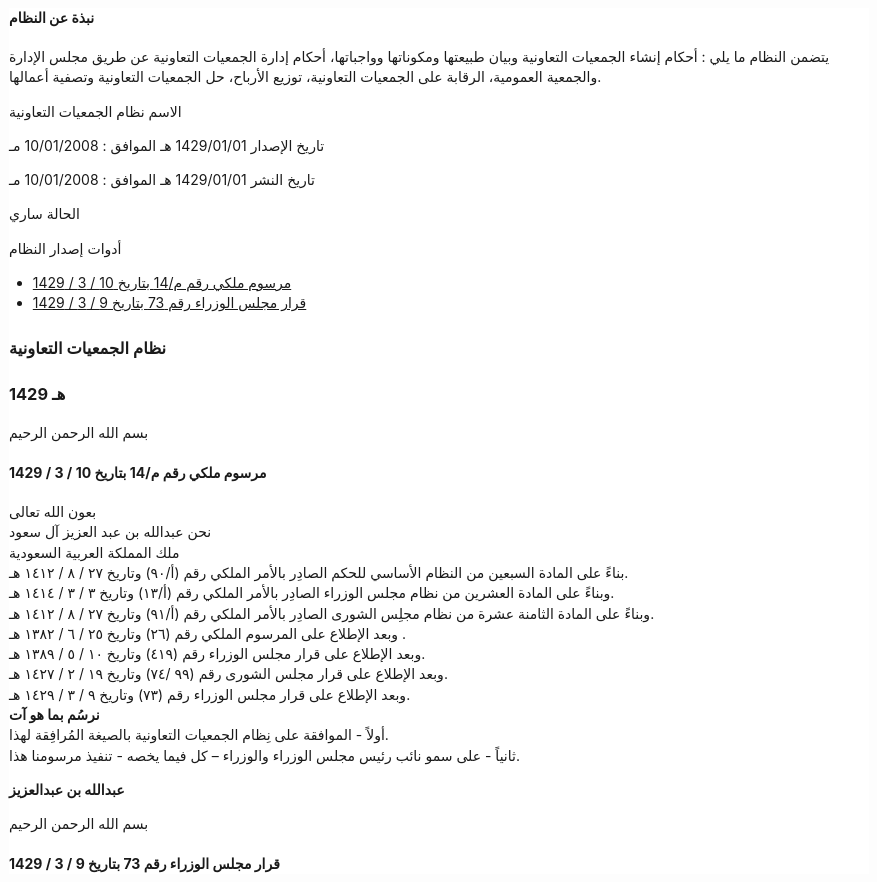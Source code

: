 #### نبذة عن النظام

يتضمن النظام ما يلي : أحكام إنشاء الجمعيات التعاونية وبيان طبيعتها ومكوناتها وواجباتها، أحكام إدارة الجمعيات التعاونية عن طريق مجلس الإدارة والجمعية العمومية، الرقابة على الجمعيات التعاونية، توزيع الأرباح، حل الجمعيات التعاونية وتصفية أعمالها. 

  



الاسم نظام الجمعيات التعاونية

تاريخ الإصدار 1429/01/01 هـ الموافق : 10/01/2008 مـ

تاريخ النشر 1429/01/01 هـ الموافق : 10/01/2008 مـ 

الحالة ساري

أدوات إصدار النظام

  * [مرسوم ملكي رقم م/14 بتاريخ 10 / 3 / 1429](/BoeLaws/Laws/Viewer/6a9b9179-dbc5-4a5d-8288-30c1cd19d7bc?lawId=0264f52c-70bd-40f2-94c1-a9a700f2b561)
  * [قرار مجلس الوزراء رقم 73 بتاريخ 9 / 3 / 1429](/BoeLaws/Laws/Viewer/f58ecd15-cf27-4554-972f-9da6022f782b?lawId=0264f52c-70bd-40f2-94c1-a9a700f2b561)




### نظام الجمعيات التعاونية

### 1429 هـ

بسم الله الرحمن الرحيم

#### مرسوم ملكي رقم م/14 بتاريخ 10 / 3 / 1429

بعون الله تعالى  
نحن عبدالله بن عبد العزيز آل سعود  
ملك المملكة العربية السعودية   
بناءً على المادة السبعين من النظام الأساسي للحكم الصادِر بالأمر الملكي رقم (أ/٩٠) وتاريخ ٢٧ / ٨ / ١٤١٢ هـ.  
وبناءً على المادة العشرين من نظام مجلس الوزراء الصادِر بالأمر الملكي رقم (أ/١٣) وتاريخ ٣ / ٣ / ١٤١٤ هـ.  
وبناءً على المادة الثامنة عشرة من نظام مجلِس الشورى الصادِر بالأمر الملكي رقم (أ/٩١) وتاريخ ٢٧ / ٨ / ١٤١٢ هـ.  
وبعد الإطلاع على المرسوم الملكي رقم (٢٦) وتاريخ ٢٥ / ٦ / ١٣٨٢ هـ .   
وبعد الإطلاع على قرار مجلس الوزراء رقم (٤١٩) وتاريخ ١٠ / ٥ / ١٣٨٩ هـ.  
وبعد الإطلاع على قرار مجلس الشورى رقم (٩٩ /٧٤) وتاريخ ١٩ / ٢ / ١٤٢٧ هـ.  
وبعد الإطلاع على قرار مجلس الوزراء رقم (٧٣) وتاريخ ٩ / ٣ / ١٤٢٩ هـ.  
**نرسُم بما هو آت**  
أولاً - الموافقة على نِظام الجمعيات التعاونية بالصيغة المُرافِقة لهذا.  
ثانياً - على سمو نائب رئيس مجلس الوزراء والوزراء – كل فيما يخصه - تنفيذ مرسومنا هذا.

**عبدالله بن عبدالعزيز**

بسم الله الرحمن الرحيم

#### قرار مجلس الوزراء رقم 73 بتاريخ 9 / 3 / 1429
